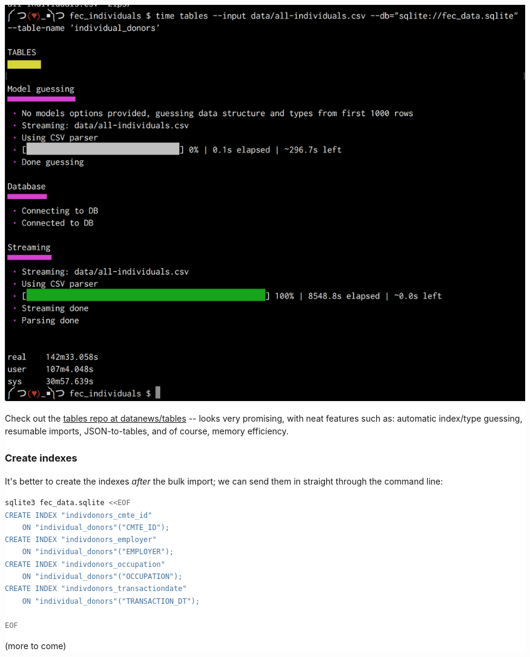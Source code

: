 ![image tables-progressbar.png](/assets/images/tables-progressbar.png)

Check out the [tables repo at datanews/tables](https://github.com/datanews/tables) -- looks very promising, with neat features such as: automatic index/type guessing, resumable imports, JSON-to-tables, and of course, memory efficiency.




### Create indexes

It's better to create the indexes _after_ the bulk import; we can send them in straight through the command line:


~~~sh
sqlite3 fec_data.sqlite <<EOF
CREATE INDEX "indivdonors_cmte_id" 
    ON "individual_donors"("CMTE_ID");
CREATE INDEX "indivdonors_employer" 
    ON "individual_donors"("EMPLOYER");
CREATE INDEX "indivdonors_occupation" 
    ON "individual_donors"("OCCUPATION");
CREATE INDEX "indivdonors_transactiondate" 
    ON "individual_donors"("TRANSACTION_DT");

EOF
~~~


(more to come)
